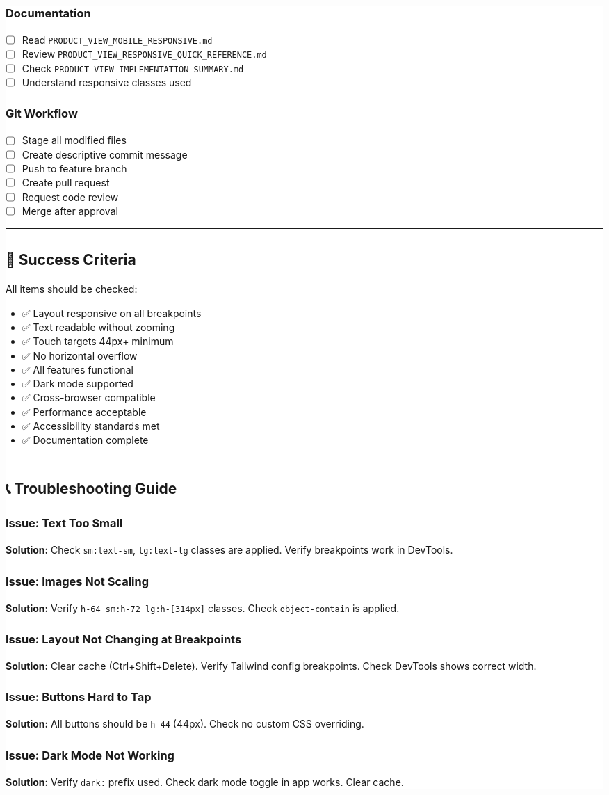 ### Documentation
- [ ] Read `PRODUCT_VIEW_MOBILE_RESPONSIVE.md`
- [ ] Review `PRODUCT_VIEW_RESPONSIVE_QUICK_REFERENCE.md`
- [ ] Check `PRODUCT_VIEW_IMPLEMENTATION_SUMMARY.md`
- [ ] Understand responsive classes used

### Git Workflow
- [ ] Stage all modified files
- [ ] Create descriptive commit message
- [ ] Push to feature branch
- [ ] Create pull request
- [ ] Request code review
- [ ] Merge after approval

---

## 🎯 Success Criteria

All items should be checked:
- ✅ Layout responsive on all breakpoints
- ✅ Text readable without zooming
- ✅ Touch targets 44px+ minimum
- ✅ No horizontal overflow
- ✅ All features functional
- ✅ Dark mode supported
- ✅ Cross-browser compatible
- ✅ Performance acceptable
- ✅ Accessibility standards met
- ✅ Documentation complete

---

## 📞 Troubleshooting Guide

### Issue: Text Too Small
**Solution:** Check `sm:text-sm`, `lg:text-lg` classes are applied. Verify breakpoints work in DevTools.

### Issue: Images Not Scaling
**Solution:** Verify `h-64 sm:h-72 lg:h-[314px]` classes. Check `object-contain` is applied.

### Issue: Layout Not Changing at Breakpoints
**Solution:** Clear cache (Ctrl+Shift+Delete). Verify Tailwind config breakpoints. Check DevTools shows correct width.

### Issue: Buttons Hard to Tap
**Solution:** All buttons should be `h-44` (44px). Check no custom CSS overriding.

### Issue: Dark Mode Not Working
**Solution:** Verify `dark:` prefix used. Check dark mode toggle in app works. Clear cache.

